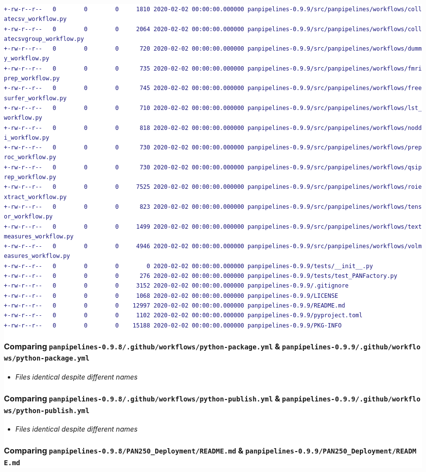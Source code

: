 ```diff
+-rw-r--r--   0        0        0     1810 2020-02-02 00:00:00.000000 panpipelines-0.9.9/src/panpipelines/workflows/collatecsv_workflow.py
+-rw-r--r--   0        0        0     2064 2020-02-02 00:00:00.000000 panpipelines-0.9.9/src/panpipelines/workflows/collatecsvgroup_workflow.py
+-rw-r--r--   0        0        0      720 2020-02-02 00:00:00.000000 panpipelines-0.9.9/src/panpipelines/workflows/dummy_workflow.py
+-rw-r--r--   0        0        0      735 2020-02-02 00:00:00.000000 panpipelines-0.9.9/src/panpipelines/workflows/fmriprep_workflow.py
+-rw-r--r--   0        0        0      745 2020-02-02 00:00:00.000000 panpipelines-0.9.9/src/panpipelines/workflows/freesurfer_workflow.py
+-rw-r--r--   0        0        0      710 2020-02-02 00:00:00.000000 panpipelines-0.9.9/src/panpipelines/workflows/lst_workflow.py
+-rw-r--r--   0        0        0      818 2020-02-02 00:00:00.000000 panpipelines-0.9.9/src/panpipelines/workflows/noddi_workflow.py
+-rw-r--r--   0        0        0      730 2020-02-02 00:00:00.000000 panpipelines-0.9.9/src/panpipelines/workflows/preproc_workflow.py
+-rw-r--r--   0        0        0      730 2020-02-02 00:00:00.000000 panpipelines-0.9.9/src/panpipelines/workflows/qsiprep_workflow.py
+-rw-r--r--   0        0        0     7525 2020-02-02 00:00:00.000000 panpipelines-0.9.9/src/panpipelines/workflows/roiextract_workflow.py
+-rw-r--r--   0        0        0      823 2020-02-02 00:00:00.000000 panpipelines-0.9.9/src/panpipelines/workflows/tensor_workflow.py
+-rw-r--r--   0        0        0     1499 2020-02-02 00:00:00.000000 panpipelines-0.9.9/src/panpipelines/workflows/textmeasures_workflow.py
+-rw-r--r--   0        0        0     4946 2020-02-02 00:00:00.000000 panpipelines-0.9.9/src/panpipelines/workflows/volmeasures_workflow.py
+-rw-r--r--   0        0        0        0 2020-02-02 00:00:00.000000 panpipelines-0.9.9/tests/__init__.py
+-rw-r--r--   0        0        0      276 2020-02-02 00:00:00.000000 panpipelines-0.9.9/tests/test_PANFactory.py
+-rw-r--r--   0        0        0     3152 2020-02-02 00:00:00.000000 panpipelines-0.9.9/.gitignore
+-rw-r--r--   0        0        0     1068 2020-02-02 00:00:00.000000 panpipelines-0.9.9/LICENSE
+-rw-r--r--   0        0        0    12997 2020-02-02 00:00:00.000000 panpipelines-0.9.9/README.md
+-rw-r--r--   0        0        0     1102 2020-02-02 00:00:00.000000 panpipelines-0.9.9/pyproject.toml
+-rw-r--r--   0        0        0    15188 2020-02-02 00:00:00.000000 panpipelines-0.9.9/PKG-INFO
```

### Comparing `panpipelines-0.9.8/.github/workflows/python-package.yml` & `panpipelines-0.9.9/.github/workflows/python-package.yml`

 * *Files identical despite different names*

### Comparing `panpipelines-0.9.8/.github/workflows/python-publish.yml` & `panpipelines-0.9.9/.github/workflows/python-publish.yml`

 * *Files identical despite different names*

### Comparing `panpipelines-0.9.8/PAN250_Deployment/README.md` & `panpipelines-0.9.9/PAN250_Deployment/README.md`
